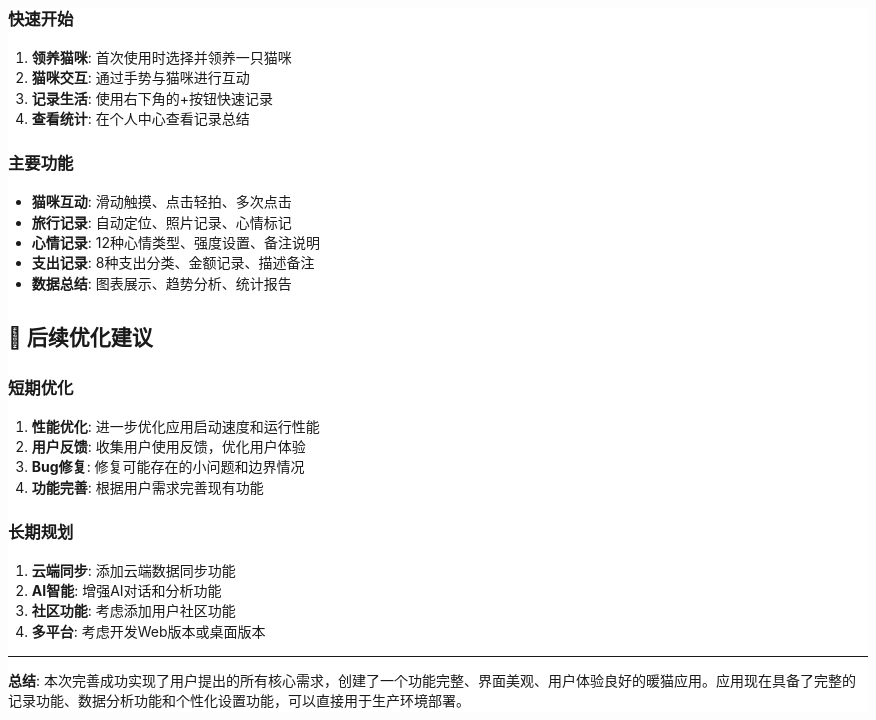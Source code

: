 ### 快速开始
1. **领养猫咪**: 首次使用时选择并领养一只猫咪
2. **猫咪交互**: 通过手势与猫咪进行互动
3. **记录生活**: 使用右下角的+按钮快速记录
4. **查看统计**: 在个人中心查看记录总结

### 主要功能
- **猫咪互动**: 滑动触摸、点击轻拍、多次点击
- **旅行记录**: 自动定位、照片记录、心情标记
- **心情记录**: 12种心情类型、强度设置、备注说明
- **支出记录**: 8种支出分类、金额记录、描述备注
- **数据总结**: 图表展示、趋势分析、统计报告

## 🎯 后续优化建议

### 短期优化
1. **性能优化**: 进一步优化应用启动速度和运行性能
2. **用户反馈**: 收集用户使用反馈，优化用户体验
3. **Bug修复**: 修复可能存在的小问题和边界情况
4. **功能完善**: 根据用户需求完善现有功能

### 长期规划
1. **云端同步**: 添加云端数据同步功能
2. **AI智能**: 增强AI对话和分析功能
3. **社区功能**: 考虑添加用户社区功能
4. **多平台**: 考虑开发Web版本或桌面版本

---

**总结**: 本次完善成功实现了用户提出的所有核心需求，创建了一个功能完整、界面美观、用户体验良好的暖猫应用。应用现在具备了完整的记录功能、数据分析功能和个性化设置功能，可以直接用于生产环境部署。
